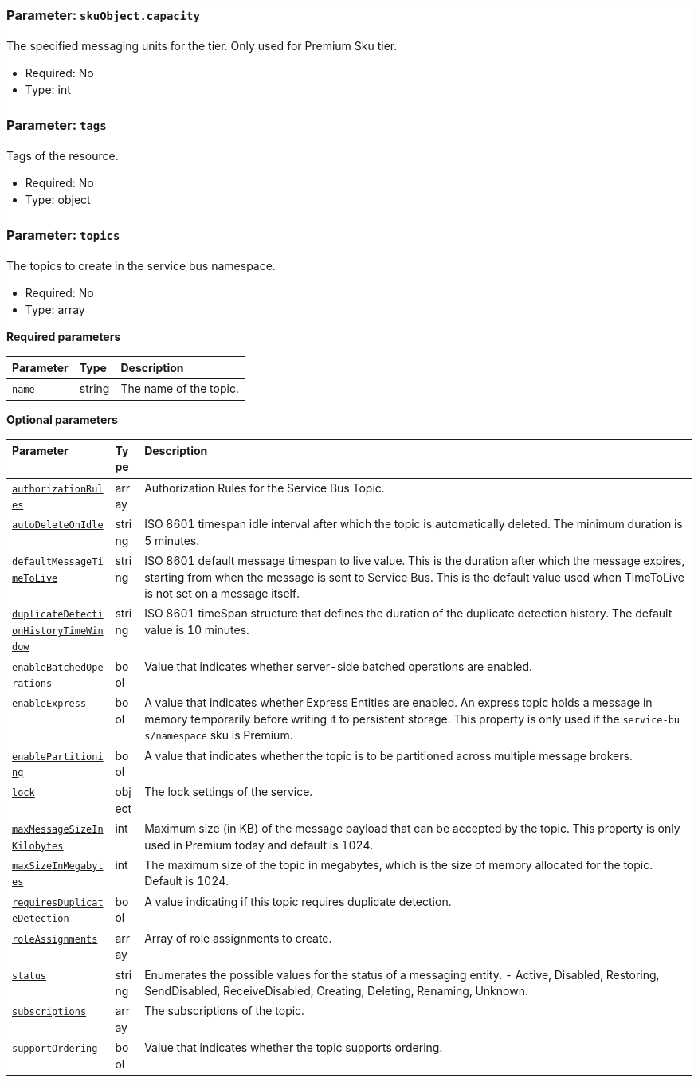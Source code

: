 ### Parameter: `skuObject.capacity`

The specified messaging units for the tier. Only used for Premium Sku tier.

- Required: No
- Type: int

### Parameter: `tags`

Tags of the resource.

- Required: No
- Type: object

### Parameter: `topics`

The topics to create in the service bus namespace.

- Required: No
- Type: array

**Required parameters**

| Parameter | Type | Description |
| :-- | :-- | :-- |
| [`name`](#parameter-topicsname) | string | The name of the topic. |

**Optional parameters**

| Parameter | Type | Description |
| :-- | :-- | :-- |
| [`authorizationRules`](#parameter-topicsauthorizationrules) | array | Authorization Rules for the Service Bus Topic. |
| [`autoDeleteOnIdle`](#parameter-topicsautodeleteonidle) | string | ISO 8601 timespan idle interval after which the topic is automatically deleted. The minimum duration is 5 minutes. |
| [`defaultMessageTimeToLive`](#parameter-topicsdefaultmessagetimetolive) | string | ISO 8601 default message timespan to live value. This is the duration after which the message expires, starting from when the message is sent to Service Bus. This is the default value used when TimeToLive is not set on a message itself. |
| [`duplicateDetectionHistoryTimeWindow`](#parameter-topicsduplicatedetectionhistorytimewindow) | string | ISO 8601 timeSpan structure that defines the duration of the duplicate detection history. The default value is 10 minutes. |
| [`enableBatchedOperations`](#parameter-topicsenablebatchedoperations) | bool | Value that indicates whether server-side batched operations are enabled. |
| [`enableExpress`](#parameter-topicsenableexpress) | bool | A value that indicates whether Express Entities are enabled. An express topic holds a message in memory temporarily before writing it to persistent storage. This property is only used if the `service-bus/namespace` sku is Premium. |
| [`enablePartitioning`](#parameter-topicsenablepartitioning) | bool | A value that indicates whether the topic is to be partitioned across multiple message brokers. |
| [`lock`](#parameter-topicslock) | object | The lock settings of the service. |
| [`maxMessageSizeInKilobytes`](#parameter-topicsmaxmessagesizeinkilobytes) | int | Maximum size (in KB) of the message payload that can be accepted by the topic. This property is only used in Premium today and default is 1024. |
| [`maxSizeInMegabytes`](#parameter-topicsmaxsizeinmegabytes) | int | The maximum size of the topic in megabytes, which is the size of memory allocated for the topic. Default is 1024. |
| [`requiresDuplicateDetection`](#parameter-topicsrequiresduplicatedetection) | bool | A value indicating if this topic requires duplicate detection. |
| [`roleAssignments`](#parameter-topicsroleassignments) | array | Array of role assignments to create. |
| [`status`](#parameter-topicsstatus) | string | Enumerates the possible values for the status of a messaging entity. - Active, Disabled, Restoring, SendDisabled, ReceiveDisabled, Creating, Deleting, Renaming, Unknown. |
| [`subscriptions`](#parameter-topicssubscriptions) | array | The subscriptions of the topic. |
| [`supportOrdering`](#parameter-topicssupportordering) | bool | Value that indicates whether the topic supports ordering. |
